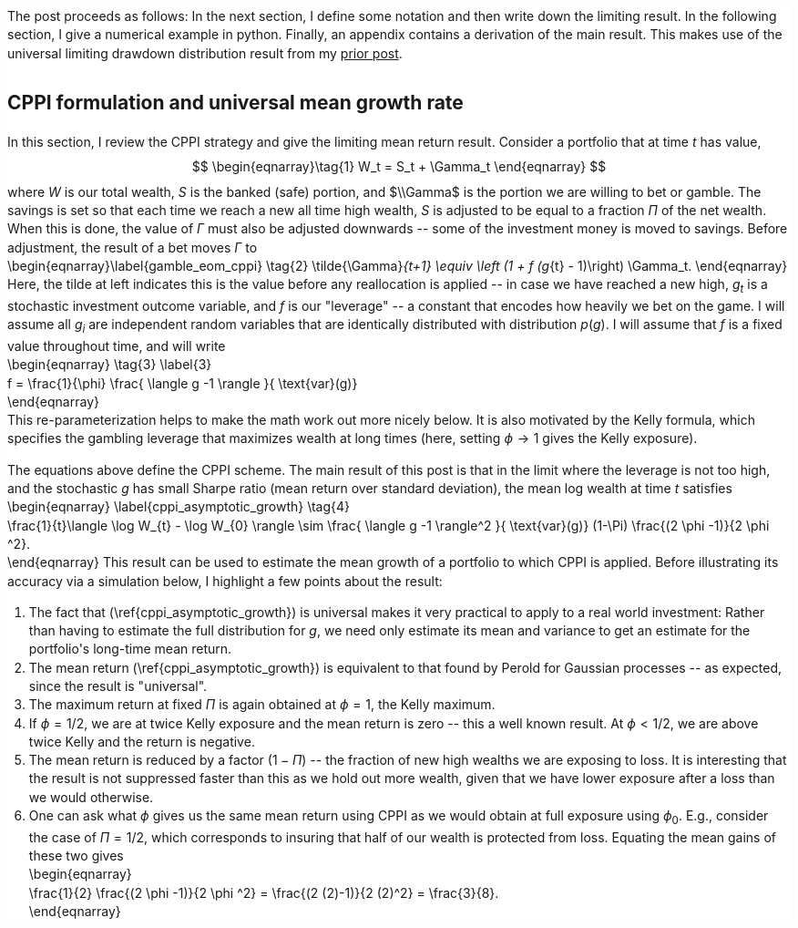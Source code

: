 The post proceeds as follows: In the next section, I define some notation and then write down the limiting result. In the following section, I give a numerical example in python. Finally, an appendix contains a derivation of the main result. This makes use of the universal limiting drawdown distribution result from my [prior post](http://efavdb.com/universal-drawdown-statistics-in-investing/).

CPPI formulation and universal mean growth rate
-----------------------------------------------

In this section, I review the CPPI strategy and give the limiting mean return result. Consider a portfolio that at time $t$ has value,  
$$
\begin{eqnarray}\tag{1}  
W_t = S_t + \Gamma_t
\end{eqnarray}
$$
where $W$ is our total wealth, $S$ is the banked (safe) portion, and $\\Gamma$ is the portion we are willing to bet or gamble. The savings is set so that each time we reach a new all time high wealth, $S$ is adjusted to be equal to a fraction $\Pi$ of the net wealth. When this is done, the value of $\Gamma$ must also be adjusted downwards -- some of the investment money is moved to savings. Before adjustment, the result of a bet moves $\Gamma$ to  
\begin{eqnarray}\label{gamble_eom_cppi} \tag{2}
\tilde{\Gamma}_{t+1} \equiv \left (1 + f (g_{t} - 1)\right) \Gamma_t.
\end{eqnarray}  
Here, the tilde at left indicates this is the value before any reallocation is applied -- in case we have reached a new high, $g_t$ is a stochastic investment outcome variable, and $f$ is our "leverage" -- a constant that encodes how heavily we bet on the game. I will assume all $g_i$ are independent random variables that are identically distributed with distribution $p(g)$. I will assume that $f$ is a fixed value throughout time, and will write  
\begin{eqnarray} \tag{3} \label{3}  
f = \frac{1}{\phi} \frac{ \langle g -1 \rangle }{ \text{var}(g)}  
\end{eqnarray}  
This re-parameterization helps to make the math work out more nicely below. It is also motivated by the Kelly formula, which specifies the gambling leverage that maximizes wealth at long times (here, setting $\phi \to 1$ gives the Kelly exposure).

The equations above define the CPPI scheme. The main result of this post is that in the limit where the leverage is not too high, and the stochastic $g$ has small Sharpe ratio (mean return over standard deviation), the mean log wealth at time $t$ satisfies  
\begin{eqnarray} \label{cppi_asymptotic_growth} \tag{4}  
\frac{1}{t}\langle \log W_{t} - \log W_{0} \rangle \sim \frac{ \langle g -1 \rangle^2 }{ \text{var}(g)} (1-\Pi) \frac{(2 \phi -1)}{2 \phi ^2}.  
\end{eqnarray}
This result can be used to estimate the mean growth of a portfolio to which CPPI is applied. Before illustrating its accuracy via a simulation below, I highlight a few points about the result:

1.  The fact that (\ref{cppi_asymptotic_growth}) is universal makes it very practical to apply to a real world investment: Rather than having to estimate the full distribution for $g$, we need only estimate its mean and variance to get an estimate for the portfolio's long-time mean return.
2.  The mean return (\ref{cppi_asymptotic_growth}) is equivalent to that found by Perold for Gaussian processes -- as expected, since the result is "universal".
3.  The maximum return at fixed $\Pi$ is again obtained at $\phi = 1$, the Kelly maximum.
4.  If $\phi = 1/2$, we are at twice Kelly exposure and the mean return is zero -- this a well known result. At $\phi < 1/2$, we are above twice Kelly and the return is negative.
5.  The mean return is reduced by a factor $(1-\Pi)$ -- the fraction of new high wealths we are exposing to loss. It is interesting that the result is not suppressed faster than this as we hold out more wealth, given that we have lower exposure after a loss than we would otherwise.
6.  One can ask what $\phi$ gives us the same mean return using CPPI as we would obtain at full exposure using $\phi_0$. E.g., consider the case of $\Pi = 1/2$, which corresponds to insuring that half of our wealth is protected from loss. Equating the mean gains of these two gives  
    \begin{eqnarray}  
    \frac{1}{2} \frac{(2 \phi -1)}{2 \phi ^2} = \frac{(2 (2)-1)}{2 (2)^2} = \frac{3}{8}.  
    \end{eqnarray}  